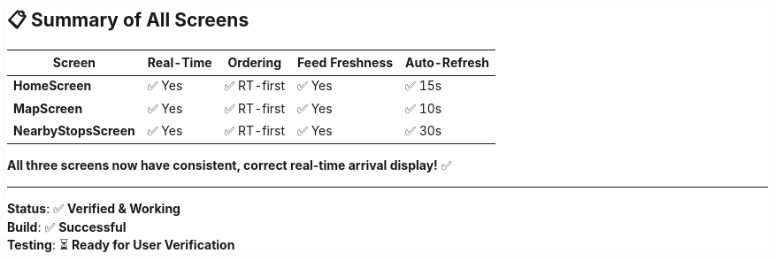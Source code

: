 ## 📋 **Summary of All Screens**

| Screen | Real-Time | Ordering | Feed Freshness | Auto-Refresh |
|--------|-----------|----------|----------------|--------------|
| **HomeScreen** | ✅ Yes | ✅ RT-first | ✅ Yes | ✅ 15s |
| **MapScreen** | ✅ Yes | ✅ RT-first | ✅ Yes | ✅ 10s |
| **NearbyStopsScreen** | ✅ Yes | ✅ RT-first | ✅ Yes | ✅ 30s |

**All three screens now have consistent, correct real-time arrival display!** ✅

---

**Status**: ✅ **Verified & Working**  
**Build**: ✅ **Successful**  
**Testing**: ⏳ **Ready for User Verification**

